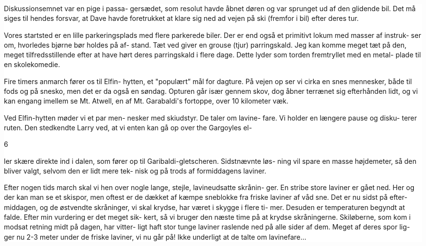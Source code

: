 Diskussionsemnet var en pige i passa-
gersædet, som resolut havde åbnet døren
og var sprunget ud af den glidende bil. Det
må siges til hendes forsvar, at Dave havde
foretrukket at klare sig ned ad vejen på ski
(fremfor i bil) efter deres tur.

Vores startsted er en lille parkeringsplads
med flere parkerede biler. Der er end også
et primitivt lokum med masser af instruk-
ser om, hvorledes bjørne bør holdes på af-
stand. Tæt ved giver en grouse (tjur)
parringskald. Jeg kan komme meget tæt på
den, meget tilfredsstillende efter at have
hørt deres parringskald i flere dage. Dette
lyder som torden fremtryllet med en metal-
plade til en skolekomedie.

Fire timers anmarch fører os til Elfin-
hytten, et "populært” mål for dagture. På
vejen op ser vi cirka en snes mennesker,
både til fods og på snesko, men det er da
også en søndag. Opturen går især gennem
skov, dog åbner terrænet sig efterhånden
lidt, og vi kan engang imellem se Mt.
Atwell, en af Mt. Garabaldi's fortoppe,
over 10 kilometer væk.

Ved Elfin-hytten møder vi et par men-
nesker med skiudstyr. De taler om lavine-
fare. Vi holder en længere pause og disku-
terer ruten. Den stedkendte Larry ved, at
vi enten kan gå op over the Gargoyles el-

6

ler skære direkte ind i dalen, som fører op
til Garibaldi-gletscheren. Sidstnævnte løs-
ning vil spare en masse højdemeter, så den
bliver valgt, selvom den er lidt mere tek-
nisk og på trods af formiddagens laviner.

Efter nogen tids march skal vi hen over
nogle lange, stejle, lavineudsatte skrånin-
ger. En stribe store laviner er gået ned. Her
og der kan man se et skispor, men oftest er
de dækket af kæmpe sneblokke fra friske
laviner af våd sne. Det er nu sidst på efter-
middagen, og de østvendte skråninger, vi
skal krydse, har været i skygge i flere ti-
mer. Desuden er temperaturen begyndt at
falde. Efter min vurdering er det meget sik-
kert, så vi bruger den næste time på at
krydse skråningerne. Skiløberne, som kom
i modsat retning midt på dagen, har vitter-
ligt haft stor tunge laviner raslende ned på
alle sider af dem. Meget af deres spor lig-
ger nu 2-3 meter under de friske laviner, vi
nu går på! Ikke underligt at de talte om
lavinefare…
